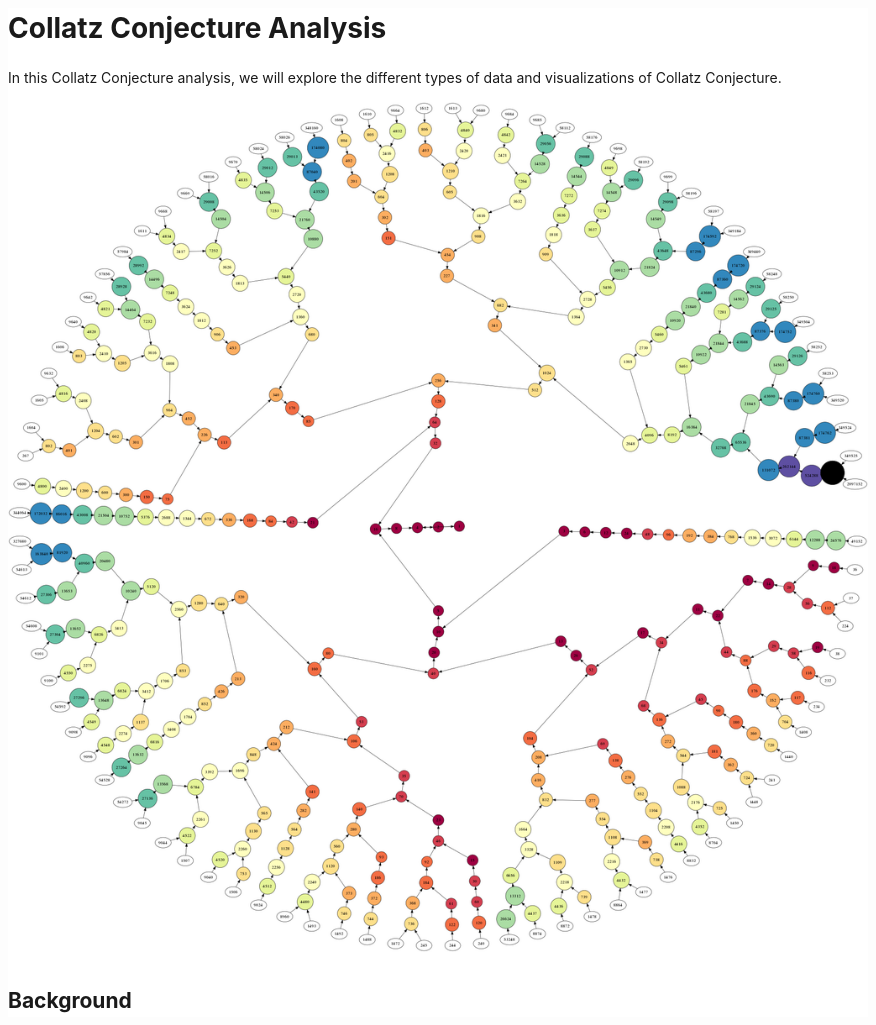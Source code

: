 # Collatz Conjecture Analysis

In this Collatz Conjecture analysis, we will explore the different types of data and visualizations of Collatz Conjecture.

![](collatz.png)

## Background
